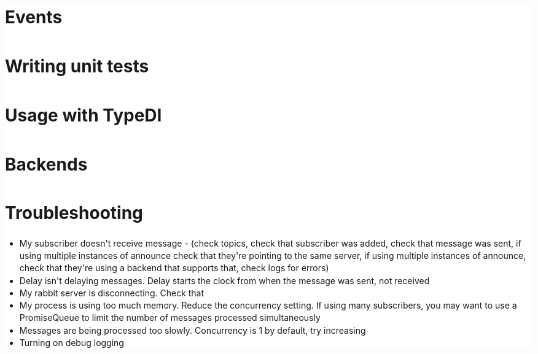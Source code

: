 # Events

# Writing unit tests

# Usage with TypeDI

# Backends

# Troubleshooting

- My subscriber doesn't receive message - (check topics, check that subscriber was added, check that message was sent, if using multiple instances of announce check that they're pointing to the same server, if using multiple instances of announce, check that they're using a backend that supports that, check logs for errors)
- Delay isn't delaying messages. Delay starts the clock from when the message was sent, not received
- My rabbit server is disconnecting. Check that
- My process is using too much memory. Reduce the concurrency setting. If using many subscribers, you may want to use a PromiseQueue to limit the number of messages processed simultaneously
- Messages are being processed too slowly. Concurrency is 1 by default, try increasing
- Turning on debug logging
